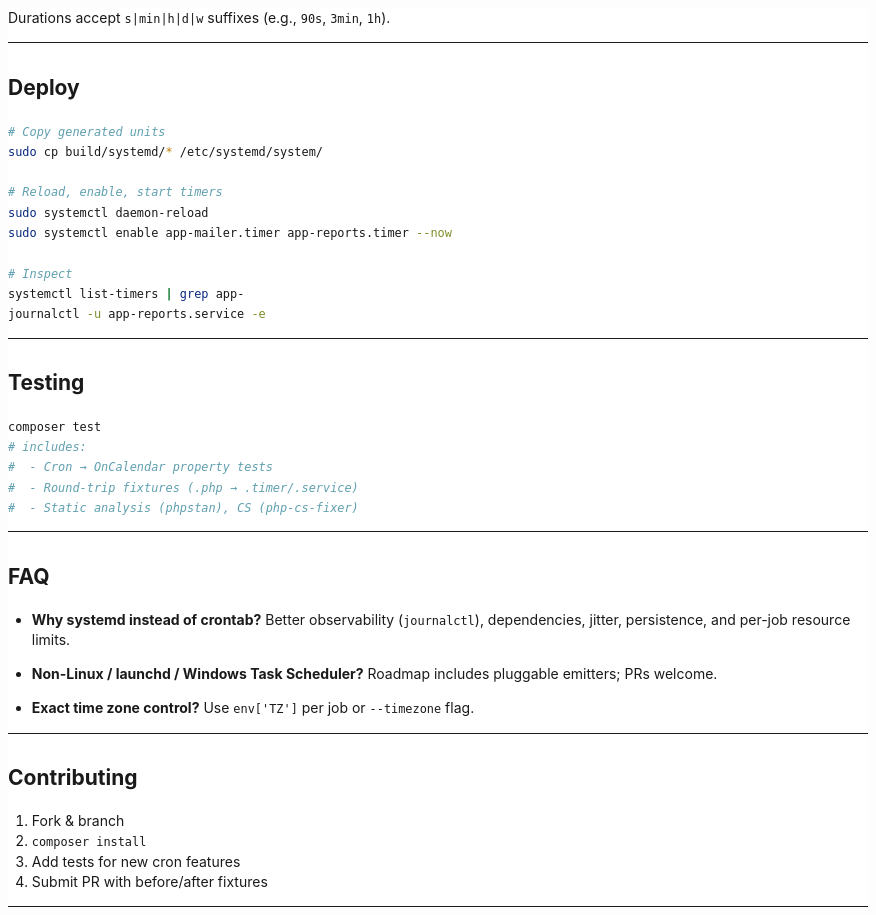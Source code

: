 Durations accept `s|min|h|d|w` suffixes (e.g., `90s`, `3min`, `1h`).

---

## Deploy

```bash
# Copy generated units
sudo cp build/systemd/* /etc/systemd/system/

# Reload, enable, start timers
sudo systemctl daemon-reload
sudo systemctl enable app-mailer.timer app-reports.timer --now

# Inspect
systemctl list-timers | grep app-
journalctl -u app-reports.service -e
```

---

## Testing

```bash
composer test
# includes:
#  - Cron → OnCalendar property tests
#  - Round-trip fixtures (.php → .timer/.service)
#  - Static analysis (phpstan), CS (php-cs-fixer)
```

---

## FAQ

* **Why systemd instead of crontab?**
  Better observability (`journalctl`), dependencies, jitter, persistence, and per-job resource limits.

* **Non-Linux / launchd / Windows Task Scheduler?**
  Roadmap includes pluggable emitters; PRs welcome.

* **Exact time zone control?**
  Use `env['TZ']` per job or `--timezone` flag.

---

## Contributing

1. Fork & branch
2. `composer install`
3. Add tests for new cron features
4. Submit PR with before/after fixtures

---